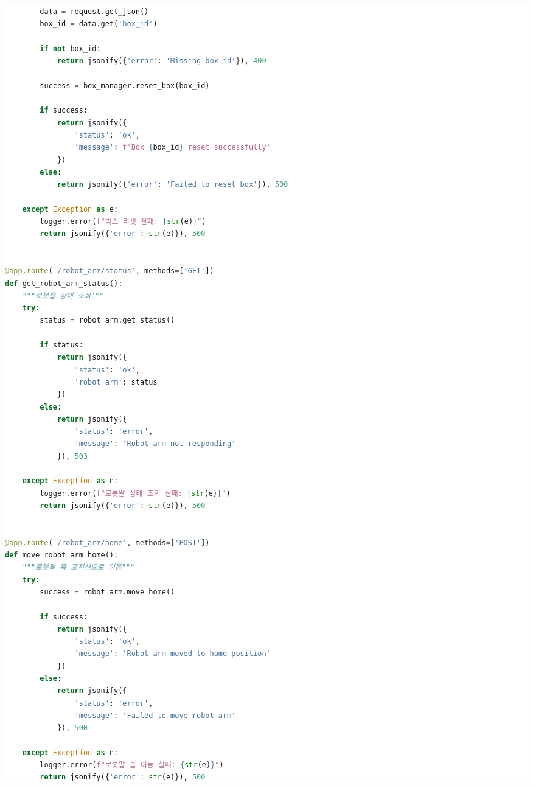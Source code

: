```python
        data = request.get_json()
        box_id = data.get('box_id')

        if not box_id:
            return jsonify({'error': 'Missing box_id'}), 400

        success = box_manager.reset_box(box_id)

        if success:
            return jsonify({
                'status': 'ok',
                'message': f'Box {box_id} reset successfully'
            })
        else:
            return jsonify({'error': 'Failed to reset box'}), 500

    except Exception as e:
        logger.error(f"박스 리셋 실패: {str(e)}")
        return jsonify({'error': str(e)}), 500


@app.route('/robot_arm/status', methods=['GET'])
def get_robot_arm_status():
    """로봇팔 상태 조회"""
    try:
        status = robot_arm.get_status()

        if status:
            return jsonify({
                'status': 'ok',
                'robot_arm': status
            })
        else:
            return jsonify({
                'status': 'error',
                'message': 'Robot arm not responding'
            }), 503

    except Exception as e:
        logger.error(f"로봇팔 상태 조회 실패: {str(e)}")
        return jsonify({'error': str(e)}), 500


@app.route('/robot_arm/home', methods=['POST'])
def move_robot_arm_home():
    """로봇팔 홈 포지션으로 이동"""
    try:
        success = robot_arm.move_home()

        if success:
            return jsonify({
                'status': 'ok',
                'message': 'Robot arm moved to home position'
            })
        else:
            return jsonify({
                'status': 'error',
                'message': 'Failed to move robot arm'
            }), 500

    except Exception as e:
        logger.error(f"로봇팔 홈 이동 실패: {str(e)}")
        return jsonify({'error': str(e)}), 500
```